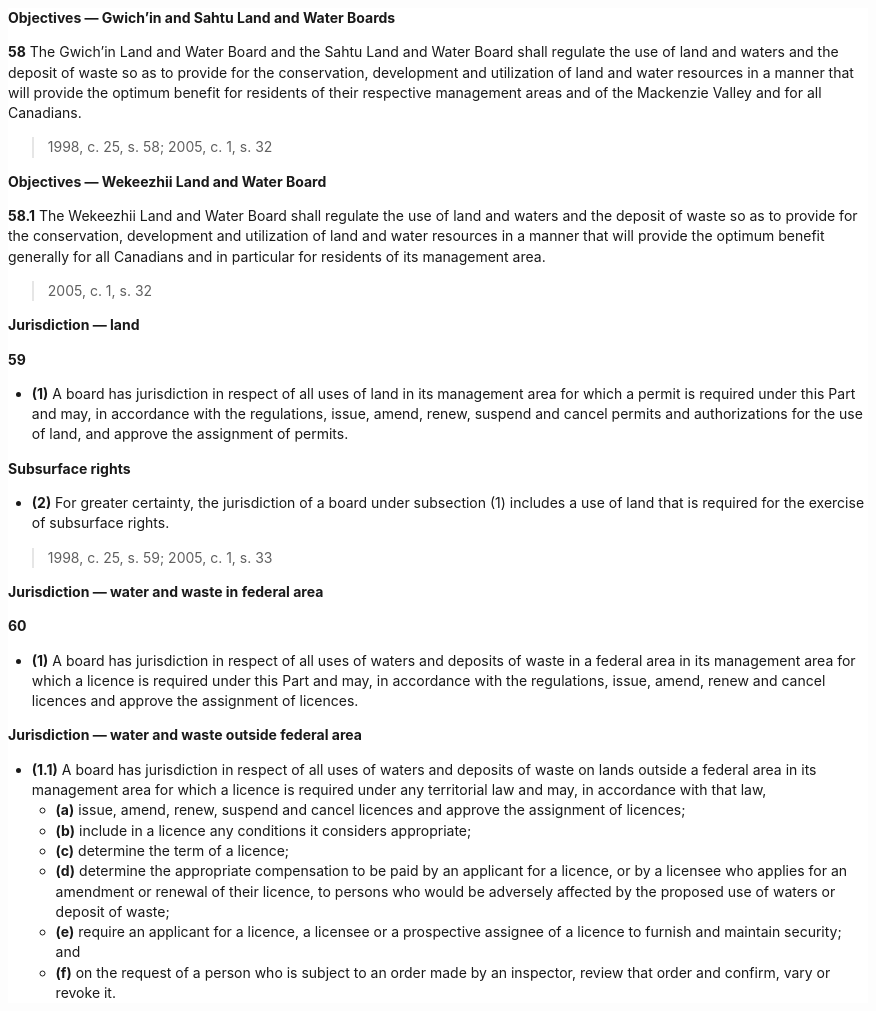 
**Objectives — Gwich’in and Sahtu Land and Water Boards**

**58** The Gwich’in Land and Water Board and the Sahtu Land and Water Board shall regulate the use of land and waters and the deposit of waste so as to provide for the conservation, development and utilization of land and water resources in a manner that will provide the optimum benefit for residents of their respective management areas and of the Mackenzie Valley and for all Canadians.
> 1998, c. 25, s. 58; 2005, c. 1, s. 32





**Objectives — Wekeezhii Land and Water Board**

**58.1** The Wekeezhii Land and Water Board shall regulate the use of land and waters and the deposit of waste so as to provide for the conservation, development and utilization of land and water resources in a manner that will provide the optimum benefit generally for all Canadians and in particular for residents of its management area.
> 2005, c. 1, s. 32





**Jurisdiction — land**

**59** 

- **(1)** A board has jurisdiction in respect of all uses of land in its management area for which a permit is required under this Part and may, in accordance with the regulations, issue, amend, renew, suspend and cancel permits and authorizations for the use of land, and approve the assignment of permits.

**Subsurface rights**

- **(2)** For greater certainty, the jurisdiction of a board under subsection (1) includes a use of land that is required for the exercise of subsurface rights.
> 1998, c. 25, s. 59; 2005, c. 1, s. 33





**Jurisdiction — water and waste in federal area**

**60** 

- **(1)** A board has jurisdiction in respect of all uses of waters and deposits of waste in a federal area in its management area for which a licence is required under this Part and may, in accordance with the regulations, issue, amend, renew and cancel licences and approve the assignment of licences.

**Jurisdiction — water and waste outside federal area**

- **(1.1)** A board has jurisdiction in respect of all uses of waters and deposits of waste on lands outside a federal area in its management area for which a licence is required under any territorial law and may, in accordance with that law,
	- **(a)** issue, amend, renew, suspend and cancel licences and approve the assignment of licences;
	- **(b)** include in a licence any conditions it considers appropriate;
	- **(c)** determine the term of a licence;
	- **(d)** determine the appropriate compensation to be paid by an applicant for a licence, or by a licensee who applies for an amendment or renewal of their licence, to persons who would be adversely affected by the proposed use of waters or deposit of waste;
	- **(e)** require an applicant for a licence, a licensee or a prospective assignee of a licence to furnish and maintain security; and
	- **(f)** on the request of a person who is subject to an order made by an inspector, review that order and confirm, vary or revoke it.
